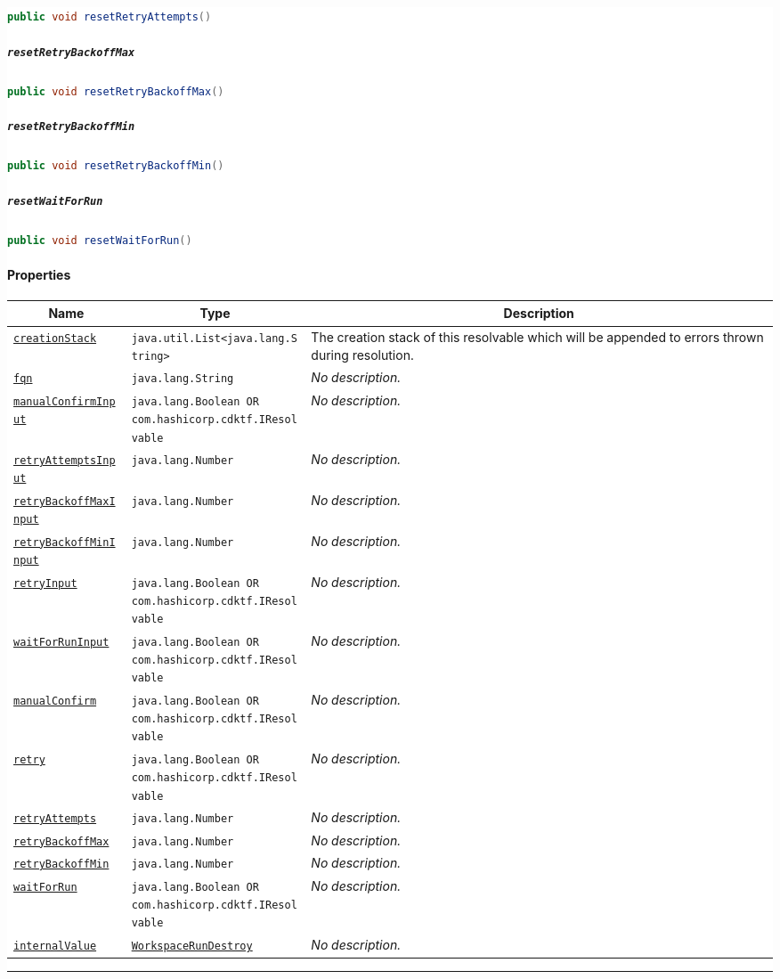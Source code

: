 ```java
public void resetRetryAttempts()
```

##### `resetRetryBackoffMax` <a name="resetRetryBackoffMax" id="@cdktf/provider-tfe.workspaceRun.WorkspaceRunDestroyOutputReference.resetRetryBackoffMax"></a>

```java
public void resetRetryBackoffMax()
```

##### `resetRetryBackoffMin` <a name="resetRetryBackoffMin" id="@cdktf/provider-tfe.workspaceRun.WorkspaceRunDestroyOutputReference.resetRetryBackoffMin"></a>

```java
public void resetRetryBackoffMin()
```

##### `resetWaitForRun` <a name="resetWaitForRun" id="@cdktf/provider-tfe.workspaceRun.WorkspaceRunDestroyOutputReference.resetWaitForRun"></a>

```java
public void resetWaitForRun()
```


#### Properties <a name="Properties" id="Properties"></a>

| **Name** | **Type** | **Description** |
| --- | --- | --- |
| <code><a href="#@cdktf/provider-tfe.workspaceRun.WorkspaceRunDestroyOutputReference.property.creationStack">creationStack</a></code> | <code>java.util.List<java.lang.String></code> | The creation stack of this resolvable which will be appended to errors thrown during resolution. |
| <code><a href="#@cdktf/provider-tfe.workspaceRun.WorkspaceRunDestroyOutputReference.property.fqn">fqn</a></code> | <code>java.lang.String</code> | *No description.* |
| <code><a href="#@cdktf/provider-tfe.workspaceRun.WorkspaceRunDestroyOutputReference.property.manualConfirmInput">manualConfirmInput</a></code> | <code>java.lang.Boolean OR com.hashicorp.cdktf.IResolvable</code> | *No description.* |
| <code><a href="#@cdktf/provider-tfe.workspaceRun.WorkspaceRunDestroyOutputReference.property.retryAttemptsInput">retryAttemptsInput</a></code> | <code>java.lang.Number</code> | *No description.* |
| <code><a href="#@cdktf/provider-tfe.workspaceRun.WorkspaceRunDestroyOutputReference.property.retryBackoffMaxInput">retryBackoffMaxInput</a></code> | <code>java.lang.Number</code> | *No description.* |
| <code><a href="#@cdktf/provider-tfe.workspaceRun.WorkspaceRunDestroyOutputReference.property.retryBackoffMinInput">retryBackoffMinInput</a></code> | <code>java.lang.Number</code> | *No description.* |
| <code><a href="#@cdktf/provider-tfe.workspaceRun.WorkspaceRunDestroyOutputReference.property.retryInput">retryInput</a></code> | <code>java.lang.Boolean OR com.hashicorp.cdktf.IResolvable</code> | *No description.* |
| <code><a href="#@cdktf/provider-tfe.workspaceRun.WorkspaceRunDestroyOutputReference.property.waitForRunInput">waitForRunInput</a></code> | <code>java.lang.Boolean OR com.hashicorp.cdktf.IResolvable</code> | *No description.* |
| <code><a href="#@cdktf/provider-tfe.workspaceRun.WorkspaceRunDestroyOutputReference.property.manualConfirm">manualConfirm</a></code> | <code>java.lang.Boolean OR com.hashicorp.cdktf.IResolvable</code> | *No description.* |
| <code><a href="#@cdktf/provider-tfe.workspaceRun.WorkspaceRunDestroyOutputReference.property.retry">retry</a></code> | <code>java.lang.Boolean OR com.hashicorp.cdktf.IResolvable</code> | *No description.* |
| <code><a href="#@cdktf/provider-tfe.workspaceRun.WorkspaceRunDestroyOutputReference.property.retryAttempts">retryAttempts</a></code> | <code>java.lang.Number</code> | *No description.* |
| <code><a href="#@cdktf/provider-tfe.workspaceRun.WorkspaceRunDestroyOutputReference.property.retryBackoffMax">retryBackoffMax</a></code> | <code>java.lang.Number</code> | *No description.* |
| <code><a href="#@cdktf/provider-tfe.workspaceRun.WorkspaceRunDestroyOutputReference.property.retryBackoffMin">retryBackoffMin</a></code> | <code>java.lang.Number</code> | *No description.* |
| <code><a href="#@cdktf/provider-tfe.workspaceRun.WorkspaceRunDestroyOutputReference.property.waitForRun">waitForRun</a></code> | <code>java.lang.Boolean OR com.hashicorp.cdktf.IResolvable</code> | *No description.* |
| <code><a href="#@cdktf/provider-tfe.workspaceRun.WorkspaceRunDestroyOutputReference.property.internalValue">internalValue</a></code> | <code><a href="#@cdktf/provider-tfe.workspaceRun.WorkspaceRunDestroy">WorkspaceRunDestroy</a></code> | *No description.* |

---